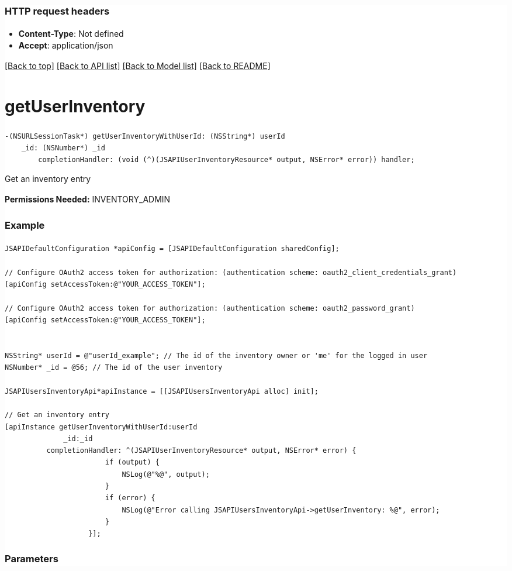 ### HTTP request headers

 - **Content-Type**: Not defined
 - **Accept**: application/json

[[Back to top]](#) [[Back to API list]](../README.md#documentation-for-api-endpoints) [[Back to Model list]](../README.md#documentation-for-models) [[Back to README]](../README.md)

# **getUserInventory**
```objc
-(NSURLSessionTask*) getUserInventoryWithUserId: (NSString*) userId
    _id: (NSNumber*) _id
        completionHandler: (void (^)(JSAPIUserInventoryResource* output, NSError* error)) handler;
```

Get an inventory entry

<b>Permissions Needed:</b> INVENTORY_ADMIN

### Example 
```objc
JSAPIDefaultConfiguration *apiConfig = [JSAPIDefaultConfiguration sharedConfig];

// Configure OAuth2 access token for authorization: (authentication scheme: oauth2_client_credentials_grant)
[apiConfig setAccessToken:@"YOUR_ACCESS_TOKEN"];

// Configure OAuth2 access token for authorization: (authentication scheme: oauth2_password_grant)
[apiConfig setAccessToken:@"YOUR_ACCESS_TOKEN"];


NSString* userId = @"userId_example"; // The id of the inventory owner or 'me' for the logged in user
NSNumber* _id = @56; // The id of the user inventory

JSAPIUsersInventoryApi*apiInstance = [[JSAPIUsersInventoryApi alloc] init];

// Get an inventory entry
[apiInstance getUserInventoryWithUserId:userId
              _id:_id
          completionHandler: ^(JSAPIUserInventoryResource* output, NSError* error) {
                        if (output) {
                            NSLog(@"%@", output);
                        }
                        if (error) {
                            NSLog(@"Error calling JSAPIUsersInventoryApi->getUserInventory: %@", error);
                        }
                    }];
```

### Parameters
